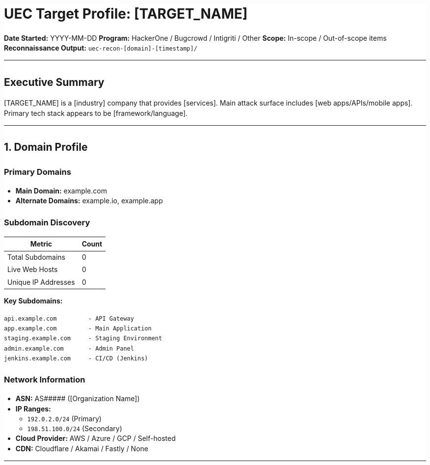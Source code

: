 # UEC Target Profile: [TARGET_NAME]

**Date Started:** YYYY-MM-DD
**Program:** HackerOne / Bugcrowd / Intigriti / Other
**Scope:** In-scope / Out-of-scope items
**Reconnaissance Output:** `uec-recon-[domain]-[timestamp]/`

---

## Executive Summary

[TARGET_NAME] is a [industry] company that provides [services]. Main attack surface includes [web apps/APIs/mobile apps]. Primary tech stack appears to be [framework/language].

---

## 1. Domain Profile

### Primary Domains
- **Main Domain:** example.com
- **Alternate Domains:** example.io, example.app

### Subdomain Discovery
| Metric | Count |
|--------|-------|
| Total Subdomains | 0 |
| Live Web Hosts | 0 |
| Unique IP Addresses | 0 |

**Key Subdomains:**
```
api.example.com         - API Gateway
app.example.com         - Main Application
staging.example.com     - Staging Environment
admin.example.com       - Admin Panel
jenkins.example.com     - CI/CD (Jenkins)
```

### Network Information
- **ASN:** AS##### ([Organization Name])
- **IP Ranges:**
  - `192.0.2.0/24` (Primary)
  - `198.51.100.0/24` (Secondary)
- **Cloud Provider:** AWS / Azure / GCP / Self-hosted
- **CDN:** Cloudflare / Akamai / Fastly / None

---
